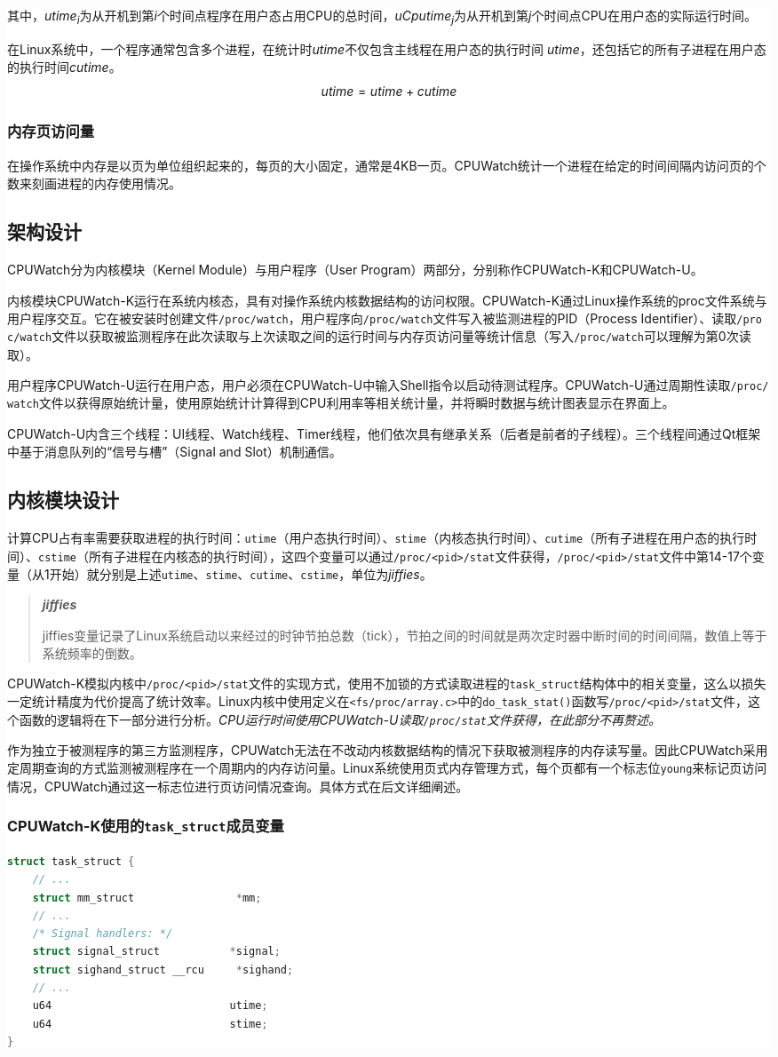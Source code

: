 其中，$utime_i$为从开机到第$i$个时间点程序在用户态占用CPU的总时间，$uCputime_j$为从开机到第$j$个时间点CPU在用户态的实际运行时间。

在Linux系统中，一个程序通常包含多个进程，在统计时$utime$不仅包含主线程在用户态的执行时间 $utime$，还包括它的所有子进程在用户态的执行时间$cutime$。
$$
utime = utime+cutime
$$

### 内存页访问量

在操作系统中内存是以页为单位组织起来的，每页的大小固定，通常是4KB一页。CPUWatch统计一个进程在给定的时间间隔内访问页的个数来刻画进程的内存使用情况。

## 架构设计

CPUWatch分为内核模块（Kernel Module）与用户程序（User Program）两部分，分别称作CPUWatch-K和CPUWatch-U。

内核模块CPUWatch-K运行在系统内核态，具有对操作系统内核数据结构的访问权限。CPUWatch-K通过Linux操作系统的proc文件系统与用户程序交互。它在被安装时创建文件`/proc/watch`，用户程序向`/proc/watch`文件写入被监测进程的PID（Process Identifier）、读取`/proc/watch`文件以获取被监测程序在此次读取与上次读取之间的运行时间与内存页访问量等统计信息（写入`/proc/watch`可以理解为第0次读取）。

用户程序CPUWatch-U运行在用户态，用户必须在CPUWatch-U中输入Shell指令以启动待测试程序。CPUWatch-U通过周期性读取`/proc/watch`文件以获得原始统计量，使用原始统计计算得到CPU利用率等相关统计量，并将瞬时数据与统计图表显示在界面上。

CPUWatch-U内含三个线程：UI线程、Watch线程、Timer线程，他们依次具有继承关系（后者是前者的子线程）。三个线程间通过Qt框架中基于消息队列的“信号与槽”（Signal and Slot）机制通信。

## 内核模块设计

计算CPU占有率需要获取进程的执行时间：`utime`（用户态执行时间）、`stime`（内核态执行时间）、`cutime`（所有子进程在用户态的执行时间）、`cstime`（所有子进程在内核态的执行时间），这四个变量可以通过`/proc/<pid>/stat`文件获得，`/proc/<pid>/stat`文件中第14-17个变量（从1开始）就分别是上述`utime`、`stime`、`cutime`、`cstime`，单位为*jiffies*。

> ***jiffies***
>
> jiffies变量记录了Linux系统启动以来经过的时钟节拍总数（tick），节拍之间的时间就是两次定时器中断时间的时间间隔，数值上等于系统频率的倒数。

CPUWatch-K模拟内核中`/proc/<pid>/stat`文件的实现方式，使用不加锁的方式读取进程的`task_struct`结构体中的相关变量，这么以损失一定统计精度为代价提高了统计效率。Linux内核中使用定义在`<fs/proc/array.c>`中的`do_task_stat()`函数写`/proc/<pid>/stat`文件，这个函数的逻辑将在下一部分进行分析。*CPU运行时间使用CPUWatch-U读取`/proc/stat`文件获得，在此部分不再赘述。*

作为独立于被测程序的第三方监测程序，CPUWatch无法在不改动内核数据结构的情况下获取被测程序的内存读写量。因此CPUWatch采用定周期查询的方式监测被测程序在一个周期内的内存访问量。Linux系统使用页式内存管理方式，每个页都有一个标志位`young`来标记页访问情况，CPUWatch通过这一标志位进行页访问情况查询。具体方式在后文详细阐述。

### CPUWatch-K使用的`task_struct`成员变量

```c
struct task_struct {
	// ...
	struct mm_struct                *mm;
	// ...
	/* Signal handlers: */
	struct signal_struct		   *signal;
	struct sighand_struct __rcu	    *sighand;
	// ...
	u64				               utime;
	u64			 	               stime;
}
```
